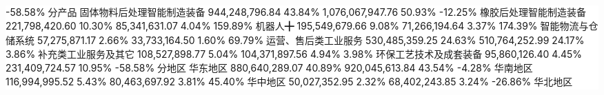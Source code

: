 -58.58%
分产品
固体物料后处理智能制造装备
944,248,796.84
43.84%
1,076,067,947.76
50.93%
-12.25%
橡胶后处理智能制造装备
221,798,420.60
10.30%
85,341,631.07
4.04%
159.89%
机器人╋
195,549,679.66
9.08%
71,266,194.64
3.37%
174.39%
智能物流与仓储系统
57,275,871.17
2.66%
33,733,164.50
1.60%
69.79%
运营、售后类工业服务
530,485,359.25
24.63%
510,764,252.99
24.17%
3.86%
补充类工业服务及其它
108,527,898.77
5.04%
104,371,897.56
4.94%
3.98%
环保工艺技术及成套装备
95,860,126.40
4.45%
231,409,724.57
10.95%
-58.58%
分地区
华东地区
880,640,289.07
40.89%
920,045,613.84
43.54%
-4.28%
华南地区
116,994,995.52
5.43%
80,463,697.92
3.81%
45.40%
华中地区
50,027,352.95
2.32%
68,402,243.85
3.24%
-26.86%
华北地区